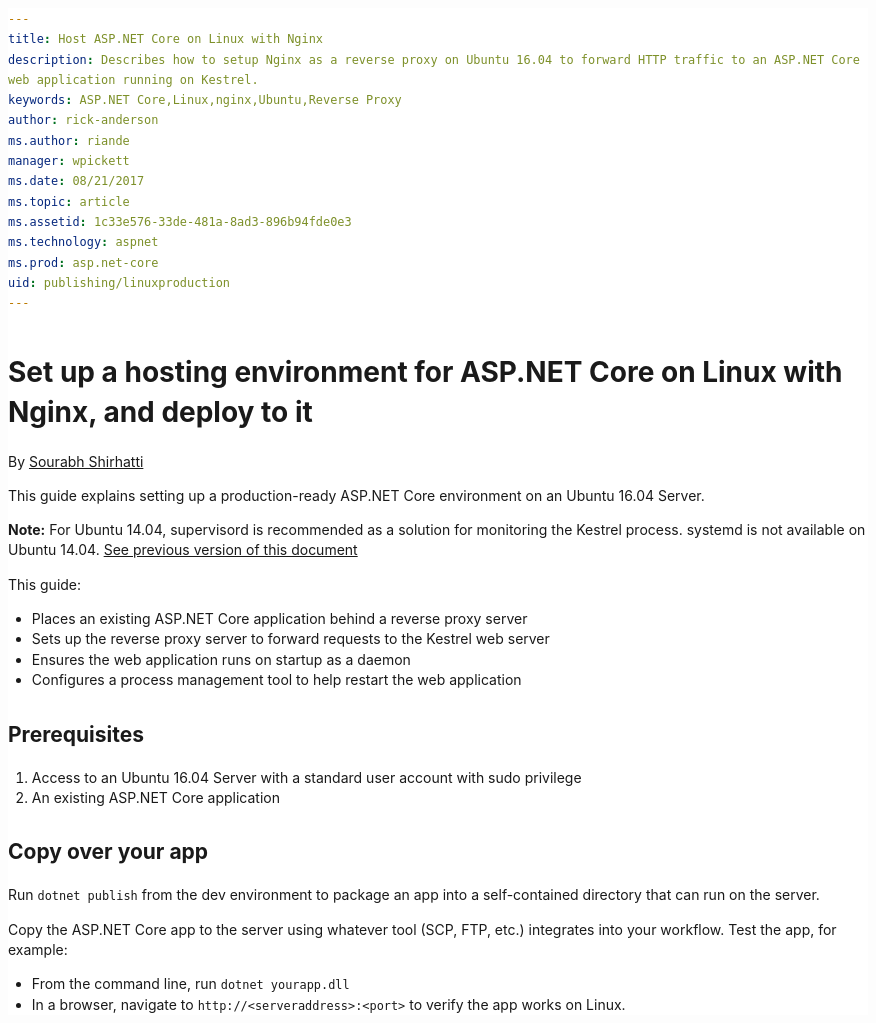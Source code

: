 ```yaml
---
title: Host ASP.NET Core on Linux with Nginx
description: Describes how to setup Nginx as a reverse proxy on Ubuntu 16.04 to forward HTTP traffic to an ASP.NET Core web application running on Kestrel. 
keywords: ASP.NET Core,Linux,nginx,Ubuntu,Reverse Proxy
author: rick-anderson
ms.author: riande
manager: wpickett
ms.date: 08/21/2017
ms.topic: article
ms.assetid: 1c33e576-33de-481a-8ad3-896b94fde0e3
ms.technology: aspnet
ms.prod: asp.net-core
uid: publishing/linuxproduction
---
```

# Set up a hosting environment for ASP.NET Core on Linux with Nginx, and deploy to it

By [Sourabh Shirhatti](https://twitter.com/sshirhatti)

This guide explains setting up a production-ready ASP.NET Core environment on an Ubuntu 16.04 Server.

**Note:** For Ubuntu 14.04, supervisord is recommended as a solution for monitoring the Kestrel process. systemd is not available on Ubuntu 14.04. [See previous version of this document](https://github.com/aspnet/Docs/blob/e9c1419175c4dd7e152df3746ba1df5935aaafd5/aspnetcore/publishing/linuxproduction.md)

This guide:

* Places an existing ASP.NET Core application behind a reverse proxy server
* Sets up the reverse proxy server to forward requests to the Kestrel web server
* Ensures the web application runs on startup as a daemon
* Configures a process management tool to help restart the web application

## Prerequisites

1. Access to an Ubuntu 16.04 Server with a standard user account with sudo privilege
2. An existing ASP.NET Core application

## Copy over your app

Run `dotnet publish` from the dev environment to package an app into a self-contained directory that can run on the server.

Copy the ASP.NET Core app to the server using whatever tool (SCP, FTP, etc.) integrates into your workflow. Test the app, for example:
 - From the command line, run `dotnet yourapp.dll`
 - In a browser, navigate to `http://<serveraddress>:<port>` to verify the app works on Linux. 
 